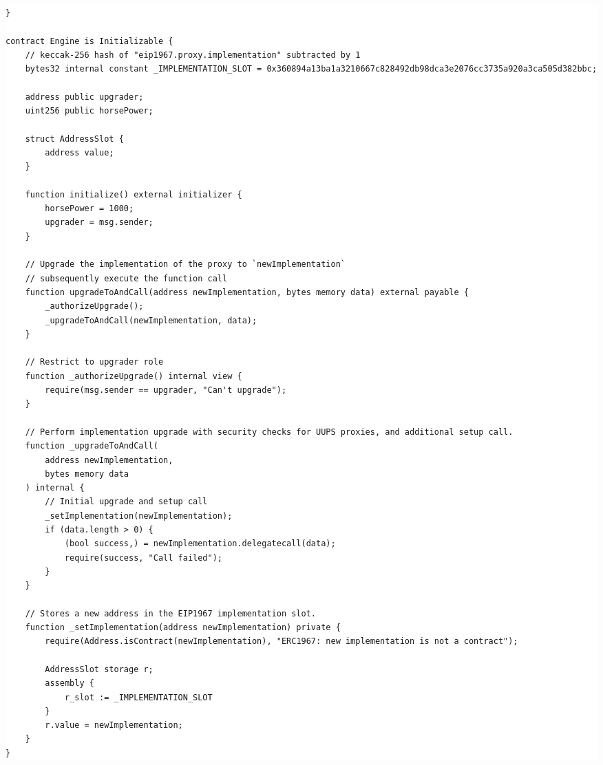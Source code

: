```solidity
}

contract Engine is Initializable {
    // keccak-256 hash of "eip1967.proxy.implementation" subtracted by 1
    bytes32 internal constant _IMPLEMENTATION_SLOT = 0x360894a13ba1a3210667c828492db98dca3e2076cc3735a920a3ca505d382bbc;

    address public upgrader;
    uint256 public horsePower;

    struct AddressSlot {
        address value;
    }

    function initialize() external initializer {
        horsePower = 1000;
        upgrader = msg.sender;
    }

    // Upgrade the implementation of the proxy to `newImplementation`
    // subsequently execute the function call
    function upgradeToAndCall(address newImplementation, bytes memory data) external payable {
        _authorizeUpgrade();
        _upgradeToAndCall(newImplementation, data);
    }

    // Restrict to upgrader role
    function _authorizeUpgrade() internal view {
        require(msg.sender == upgrader, "Can't upgrade");
    }

    // Perform implementation upgrade with security checks for UUPS proxies, and additional setup call.
    function _upgradeToAndCall(
        address newImplementation,
        bytes memory data
    ) internal {
        // Initial upgrade and setup call
        _setImplementation(newImplementation);
        if (data.length > 0) {
            (bool success,) = newImplementation.delegatecall(data);
            require(success, "Call failed");
        }
    }
    
    // Stores a new address in the EIP1967 implementation slot.
    function _setImplementation(address newImplementation) private {
        require(Address.isContract(newImplementation), "ERC1967: new implementation is not a contract");
        
        AddressSlot storage r;
        assembly {
            r_slot := _IMPLEMENTATION_SLOT
        }
        r.value = newImplementation;
    }
}
```
